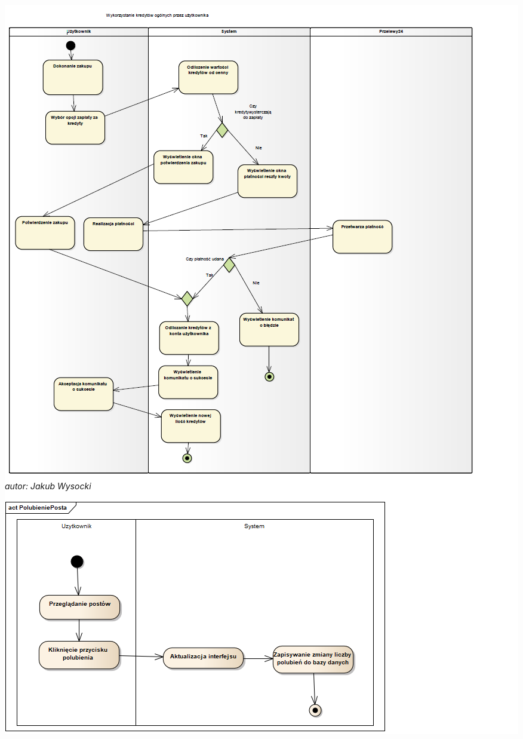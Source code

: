 ![PU wykorzystanie kredytów](../Lab3/UML%20-%20png/wykorzystanie%20kredytu.png) <br>
*autor: Jakub Wysocki*

![PU polubienie posta](../Lab3/UML%20-%20png/PolubieniePosta.png) <br>